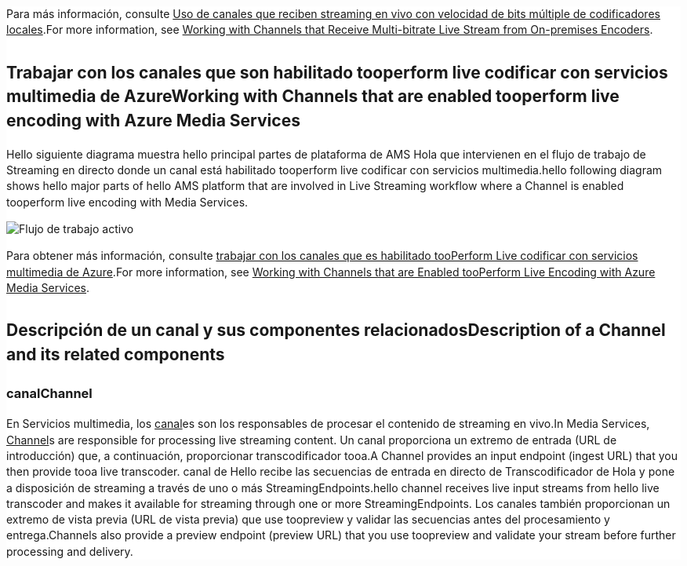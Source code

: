 <span data-ttu-id="18bd7-192">Para más información, consulte [Uso de canales que reciben streaming en vivo con velocidad de bits múltiple de codificadores locales](media-services-live-streaming-with-onprem-encoders.md).</span><span class="sxs-lookup"><span data-stu-id="18bd7-192">For more information, see [Working with Channels that Receive Multi-bitrate Live Stream from On-premises Encoders](media-services-live-streaming-with-onprem-encoders.md).</span></span>

## <a name="working-with-channels-that-are-enabled-tooperform-live-encoding-with-azure-media-services"></a><span data-ttu-id="18bd7-193">Trabajar con los canales que son habilitado tooperform live codificar con servicios multimedia de Azure</span><span class="sxs-lookup"><span data-stu-id="18bd7-193">Working with Channels that are enabled tooperform live encoding with Azure Media Services</span></span>
<span data-ttu-id="18bd7-194">Hello siguiente diagrama muestra hello principal partes de plataforma de AMS Hola que intervienen en el flujo de trabajo de Streaming en directo donde un canal está habilitado tooperform live codificar con servicios multimedia.</span><span class="sxs-lookup"><span data-stu-id="18bd7-194">hello following diagram shows hello major parts of hello AMS platform that are involved in Live Streaming workflow where a Channel is enabled tooperform live encoding with Media Services.</span></span>

![Flujo de trabajo activo](./media/media-services-live-streaming-workflow/media-services-live-streaming-new.png)

<span data-ttu-id="18bd7-196">Para obtener más información, consulte [trabajar con los canales que es habilitado tooPerform Live codificar con servicios multimedia de Azure](media-services-manage-live-encoder-enabled-channels.md).</span><span class="sxs-lookup"><span data-stu-id="18bd7-196">For more information, see [Working with Channels that are Enabled tooPerform Live Encoding with Azure Media Services](media-services-manage-live-encoder-enabled-channels.md).</span></span>

## <a name="description-of-a-channel-and-its-related-components"></a><span data-ttu-id="18bd7-197">Descripción de un canal y sus componentes relacionados</span><span class="sxs-lookup"><span data-stu-id="18bd7-197">Description of a Channel and its related components</span></span>
### <a name="channel"></a><span data-ttu-id="18bd7-198">canal</span><span class="sxs-lookup"><span data-stu-id="18bd7-198">Channel</span></span>
<span data-ttu-id="18bd7-199">En Servicios multimedia, los [canal](https://docs.microsoft.com/rest/api/media/operations/channel)es son los responsables de procesar el contenido de streaming en vivo.</span><span class="sxs-lookup"><span data-stu-id="18bd7-199">In Media Services, [Channel](https://docs.microsoft.com/rest/api/media/operations/channel)s are responsible for processing live streaming content.</span></span> <span data-ttu-id="18bd7-200">Un canal proporciona un extremo de entrada (URL de introducción) que, a continuación, proporcionar transcodificador tooa.</span><span class="sxs-lookup"><span data-stu-id="18bd7-200">A Channel provides an input endpoint (ingest URL) that you then provide tooa live transcoder.</span></span> <span data-ttu-id="18bd7-201">canal de Hello recibe las secuencias de entrada en directo de Transcodificador de Hola y pone a disposición de streaming a través de uno o más StreamingEndpoints.</span><span class="sxs-lookup"><span data-stu-id="18bd7-201">hello channel receives live input streams from hello live transcoder and makes it available for streaming through one or more StreamingEndpoints.</span></span> <span data-ttu-id="18bd7-202">Los canales también proporcionan un extremo de vista previa (URL de vista previa) que use toopreview y validar las secuencias antes del procesamiento y entrega.</span><span class="sxs-lookup"><span data-stu-id="18bd7-202">Channels also provide a preview endpoint (preview URL) that you use toopreview and validate your stream before further processing and delivery.</span></span>
